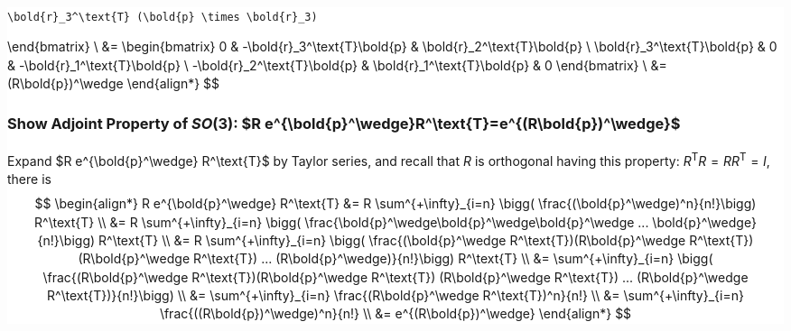     \bold{r}_3^\text{T} (\bold{p} \times \bold{r}_3)
\end{bmatrix}
\\ &=
\begin{bmatrix}
    0 &
    -\bold{r}_3^\text{T}\bold{p} &
    \bold{r}_2^\text{T}\bold{p} \\
    \bold{r}_3^\text{T}\bold{p} &
    0 &
    -\bold{r}_1^\text{T}\bold{p} \\
    -\bold{r}_2^\text{T}\bold{p} &
    \bold{r}_1^\text{T}\bold{p} &
    0
\end{bmatrix}
\\ &=
(R\bold{p})^\wedge
\end{align*}
$$

### Show Adjoint Property of $SO(3)$: $R e^{\bold{p}^\wedge}R^\text{T}=e^{(R\bold{p})^\wedge}$

Expand $R e^{\bold{p}^\wedge} R^\text{T}$ by Taylor series, and recall that $R$ is orthogonal having this property: $R^\text{T} R = R R^\text{T} = I$, there is
$$
\begin{align*}
R e^{\bold{p}^\wedge} R^\text{T} &= 
R \sum^{+\infty}_{i=n} \bigg( \frac{(\bold{p}^\wedge)^n}{n!}\bigg) R^\text{T}
\\ &=
R \sum^{+\infty}_{i=n} \bigg( \frac{\bold{p}^\wedge\bold{p}^\wedge\bold{p}^\wedge ... \bold{p}^\wedge}{n!}\bigg) R^\text{T}
\\ &=
R \sum^{+\infty}_{i=n} \bigg( \frac{(\bold{p}^\wedge R^\text{T})(R\bold{p}^\wedge R^\text{T}) (R\bold{p}^\wedge R^\text{T}) ... (R\bold{p}^\wedge)}{n!}\bigg) R^\text{T}
\\ &=
\sum^{+\infty}_{i=n} \bigg( \frac{(R\bold{p}^\wedge R^\text{T})(R\bold{p}^\wedge R^\text{T}) (R\bold{p}^\wedge R^\text{T}) ... (R\bold{p}^\wedge R^\text{T})}{n!}\bigg)
\\ &=
\sum^{+\infty}_{i=n} \frac{(R\bold{p}^\wedge R^\text{T})^n}{n!}
\\ &=
\sum^{+\infty}_{i=n} \frac{((R\bold{p})^\wedge)^n}{n!}
\\ &=
e^{(R\bold{p})^\wedge}
\end{align*}
$$

